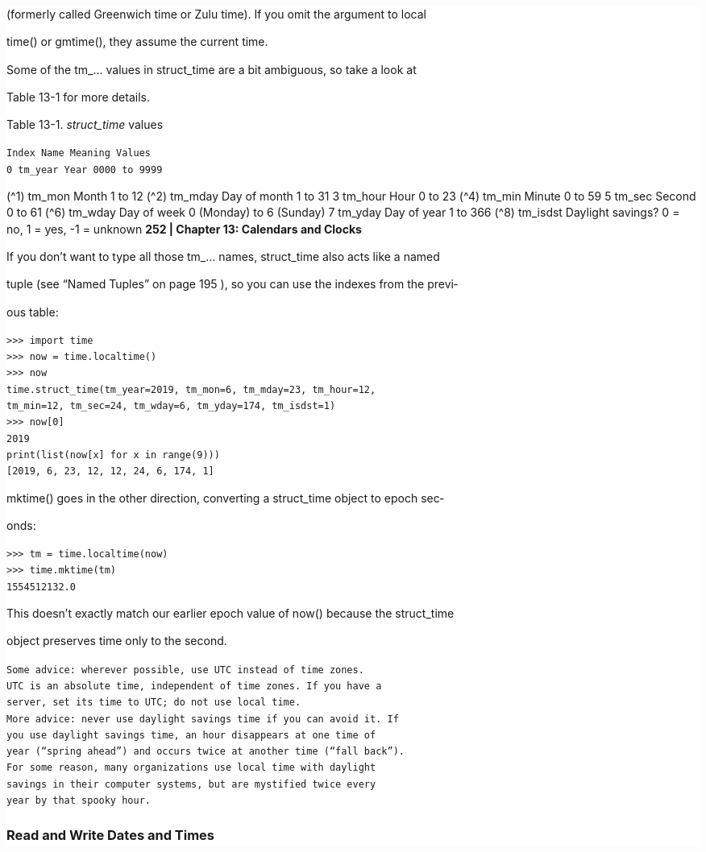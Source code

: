 (formerly called Greenwich time or Zulu time). If you omit the argument to local

time() or gmtime(), they assume the current time.

Some of the tm_... values in struct_time are a bit ambiguous, so take a look at

Table 13-1 for more details.

Table 13-1. _struct_time_ values

```
Index Name Meaning Values
0 tm_year Year 0000 to 9999
```
(^1) tm_mon Month 1 to 12
(^2) tm_mday Day of month 1 to 31
3 tm_hour Hour 0 to 23
(^4) tm_min Minute 0 to 59
5 tm_sec Second 0 to 61
(^6) tm_wday Day of week 0 (Monday) to 6 (Sunday)
7 tm_yday Day of year 1 to 366
(^8) tm_isdst Daylight savings? 0 = no, 1 = yes, -1 = unknown
**252 | Chapter 13: Calendars and Clocks**


If you don’t want to type all those tm_... names, struct_time also acts like a named

tuple (see “Named Tuples” on page 195 ), so you can use the indexes from the previ‐

ous table:

```
>>> import time
>>> now = time.localtime()
>>> now
time.struct_time(tm_year=2019, tm_mon=6, tm_mday=23, tm_hour=12,
tm_min=12, tm_sec=24, tm_wday=6, tm_yday=174, tm_isdst=1)
>>> now[0]
2019
print(list(now[x] for x in range(9)))
[2019, 6, 23, 12, 12, 24, 6, 174, 1]
```
mktime() goes in the other direction, converting a struct_time object to epoch sec‐

onds:

```
>>> tm = time.localtime(now)
>>> time.mktime(tm)
1554512132.0
```
This doesn’t exactly match our earlier epoch value of now() because the struct_time

object preserves time only to the second.

```
Some advice: wherever possible, use UTC instead of time zones.
UTC is an absolute time, independent of time zones. If you have a
server, set its time to UTC; do not use local time.
More advice: never use daylight savings time if you can avoid it. If
you use daylight savings time, an hour disappears at one time of
year (“spring ahead”) and occurs twice at another time (“fall back”).
For some reason, many organizations use local time with daylight
savings in their computer systems, but are mystified twice every
year by that spooky hour.
```
### Read and Write Dates and Times
